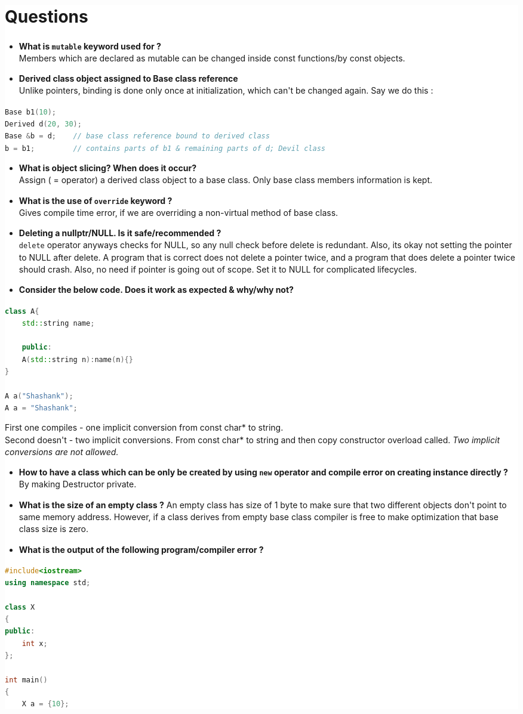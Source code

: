 # Questions

* **What is `mutable` keyword used for ?** <br/> 
Members which are declared as mutable can be changed inside const functions/by const objects.

* **Derived class object assigned to Base class reference** <br/>
Unlike pointers, binding is done only once at initialization, which can't be changed again. Say we do this : 
```cpp
Base b1(10);
Derived d(20, 30);
Base &b = d;    // base class reference bound to derived class 
b = b1;         // contains parts of b1 & remaining parts of d; Devil class
```

* **What is object slicing? When does it occur?** <br/>
Assign ( = operator) a derived class object to a base class. Only base class members information is kept. 

* **What is the use of `override` keyword ?** <br/>
Gives compile time error, if we are overriding a non-virtual method of base class.

* **Deleting a nullptr/NULL. Is it safe/recommended ?** <br/>
`delete` operator anyways checks for NULL, so any null check before delete is redundant. Also, its okay not setting the pointer to NULL after delete. A program that is correct does not delete a pointer twice, and a program that does delete a pointer twice should crash. Also, no need if pointer is going out of scope. Set it to NULL for complicated lifecycles. 

* **Consider the below code. Does it work as expected & why/why not?** <br/>
```cpp
class A{
    std::string name;
    
    public:
    A(std::string n):name(n){}
}

A a("Shashank");
A a = "Shashank";
```
First one compiles - one implicit conversion from const char* to string. <br/>
Second doesn't - two implicit conversions. From const char* to string and then copy constructor overload called. *Two implicit conversions are not allowed.*

* **How to have a class which can be only be created by using `new` operator and compile error on creating instance directly ?**
By making Destructor private.

* **What is the size of an empty class ?**
An empty class has size of 1 byte to make sure that two different objects don't point to same memory address. However, if a class derives from empty base class compiler is free to make optimization that base class size is zero. 

* **What is the output of the following program/compiler error ?** 
```cpp
#include<iostream>
using namespace std;
 
class X 
{
public:
    int x;
};
 
int main()
{
    X a = {10};
```